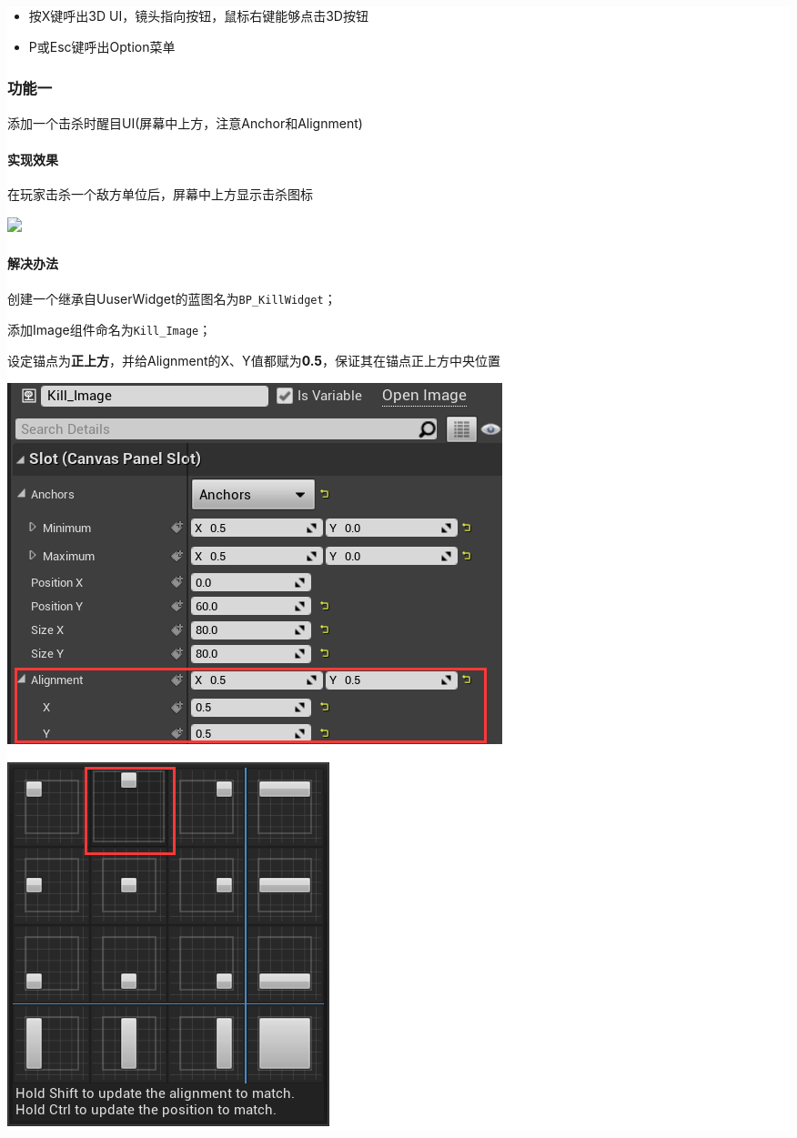 - 按X键呼出3D UI，镜头指向按钮，鼠标右键能够点击3D按钮

- P或Esc键呼出Option菜单

### 功能一

添加一个击杀时醒目UI(屏幕中上方，注意Anchor和Alignment)

#### 实现效果

在玩家击杀一个敌方单位后，屏幕中上方显示击杀图标

![](./src/击杀图标.png)

#### 解决办法

创建一个继承自UuserWidget的蓝图名为`BP_KillWidget`；

添加Image组件命名为`Kill_Image`；

设定锚点为**正上方**，并给Alignment的X、Y值都赋为**0.5**，保证其在锚点正上方中央位置

![](./src/Kill_Image.png)

![](./src/Alignment.png)
